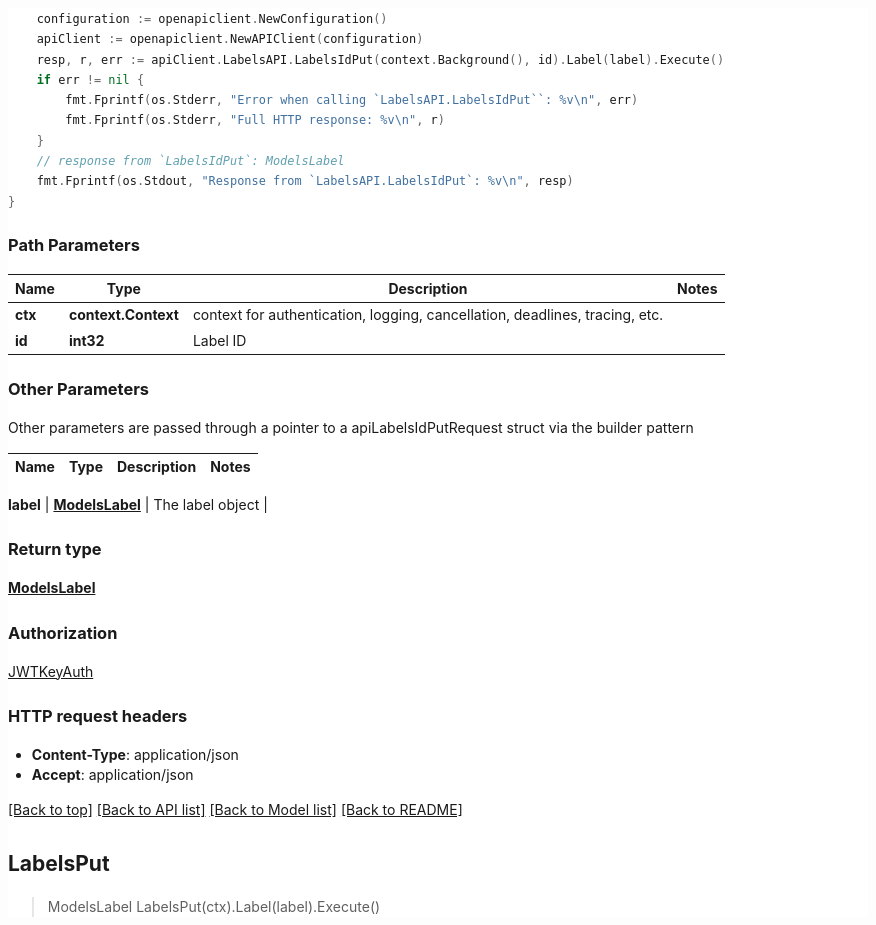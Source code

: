 ```go
	configuration := openapiclient.NewConfiguration()
	apiClient := openapiclient.NewAPIClient(configuration)
	resp, r, err := apiClient.LabelsAPI.LabelsIdPut(context.Background(), id).Label(label).Execute()
	if err != nil {
		fmt.Fprintf(os.Stderr, "Error when calling `LabelsAPI.LabelsIdPut``: %v\n", err)
		fmt.Fprintf(os.Stderr, "Full HTTP response: %v\n", r)
	}
	// response from `LabelsIdPut`: ModelsLabel
	fmt.Fprintf(os.Stdout, "Response from `LabelsAPI.LabelsIdPut`: %v\n", resp)
}
```

### Path Parameters


Name | Type | Description  | Notes
------------- | ------------- | ------------- | -------------
**ctx** | **context.Context** | context for authentication, logging, cancellation, deadlines, tracing, etc.
**id** | **int32** | Label ID | 

### Other Parameters

Other parameters are passed through a pointer to a apiLabelsIdPutRequest struct via the builder pattern


Name | Type | Description  | Notes
------------- | ------------- | ------------- | -------------

 **label** | [**ModelsLabel**](ModelsLabel.md) | The label object | 

### Return type

[**ModelsLabel**](ModelsLabel.md)

### Authorization

[JWTKeyAuth](../README.md#JWTKeyAuth)

### HTTP request headers

- **Content-Type**: application/json
- **Accept**: application/json

[[Back to top]](#) [[Back to API list]](../README.md#documentation-for-api-endpoints)
[[Back to Model list]](../README.md#documentation-for-models)
[[Back to README]](../README.md)


## LabelsPut

> ModelsLabel LabelsPut(ctx).Label(label).Execute()

